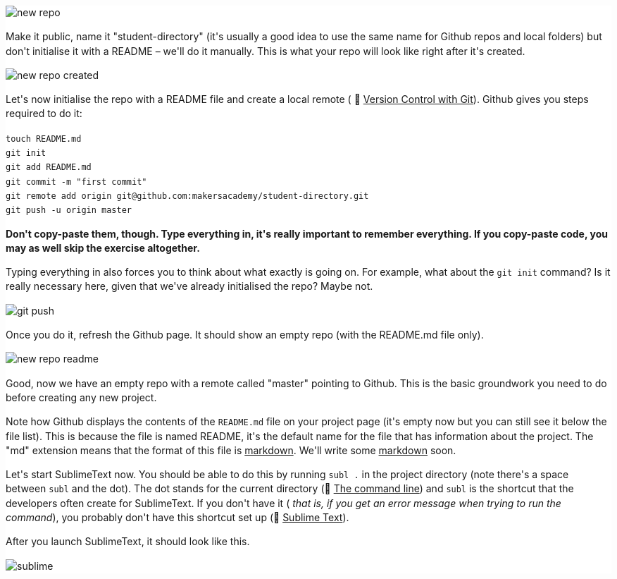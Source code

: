 ![new repo](/student_directory/images/new_github_repo.png)

Make it public, name it "student-directory" (it's usually a good idea to use the same name for Github repos and local folders) but don't initialise it with a README – we'll do it manually. This is what your repo will look like right after it's created.

![new repo created](/student_directory/images/new_github_repo_created.png)

Let's now initialise the repo with a README file and create a local remote ( :pill: [Version Control with Git](https://github.com/makersacademy/course/blob/master/pills/git.md)). Github gives you steps required to do it:

````
touch README.md
git init
git add README.md
git commit -m "first commit"
git remote add origin git@github.com:makersacademy/student-directory.git
git push -u origin master
````

**Don't copy-paste them, though. Type everything in, it's really important to remember everything. If you copy-paste code, you may as well skip the exercise altogether.**

Typing everything in also forces you to think about what exactly is going on. For example, what about the `git init` command? Is it really necessary here, given that we've already initialised the repo? Maybe not.

![git push](/student_directory/images/git_push.png)

Once you do it, refresh the Github page. It should show an empty repo (with the README.md file only).

![new repo readme](/student_directory/images/new_github_repo_readme.png)

Good, now we have an empty repo with a remote called "master" pointing to Github. This is the basic groundwork you need to do before creating any new project.

Note how Github displays the contents of the `README.md` file on your project page (it's empty now but you can still see it below the file list). This is because the file is named README, it's the default name for the file that has information about the project. The "md" extension means that the format of this file is [markdown](http://daringfireball.net/projects/markdown/basics). We'll write some [markdown](http://daringfireball.net/projects/markdown/basics) soon.

Let's start SublimeText now. You should be able to do this by running `subl .` in the project directory (note there's a space between `subl` and the dot). The dot stands for the current directory (:pill: [The command line](https://github.com/makersacademy/course/blob/master/pills/command_line.md)) and `subl` is the shortcut that the developers often create for SublimeText. If you don't have it ( _that is, if you get an error message when trying to run the command_), you probably don't have this shortcut set up (:pill: [Sublime Text](https://github.com/makersacademy/course/blob/master/pills/sublime_text.md)).

After you launch SublimeText, it should look like this.

![sublime](/student_directory/images/sublime.png)
